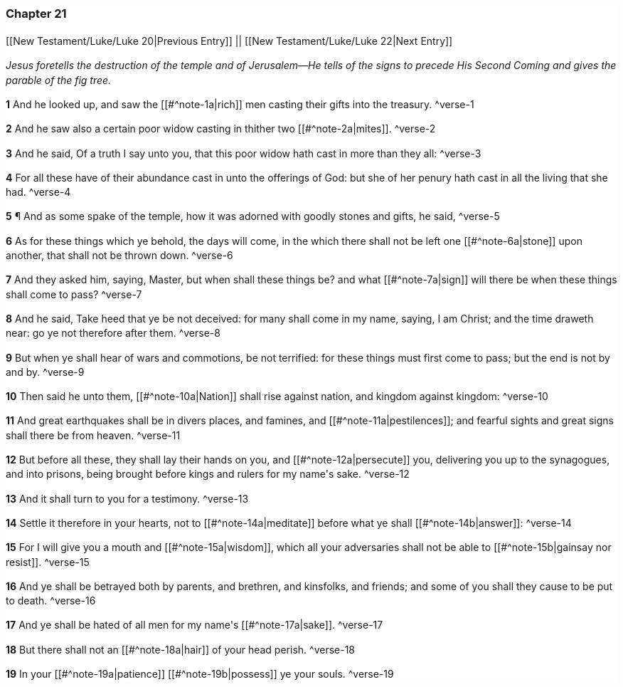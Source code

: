### Chapter 21

[[New Testament/Luke/Luke 20|Previous Entry]]  ||  [[New Testament/Luke/Luke 22|Next Entry]]

*Jesus foretells the destruction of the temple and of Jerusalem—He tells of the signs to precede His Second Coming and gives the parable of the fig tree.*

**1**  And he looked up, and saw the [[#^note-1a|rich]] men casting their gifts into the treasury. ^verse-1

**2**  And he saw also a certain poor widow casting in thither two [[#^note-2a|mites]]. ^verse-2

**3**  And he said, Of a truth I say unto you, that this poor widow hath cast in more than they all: ^verse-3

**4**  For all these have of their abundance cast in unto the offerings of God: but she of her penury hath cast in all the living that she had. ^verse-4

**5**  ¶ And as some spake of the temple, how it was adorned with goodly stones and gifts, he said, ^verse-5

**6**  As for these things which ye behold, the days will come, in the which there shall not be left one [[#^note-6a|stone]] upon another, that shall not be thrown down. ^verse-6

**7**  And they asked him, saying, Master, but when shall these things be? and what [[#^note-7a|sign]] will there be when these things shall come to pass? ^verse-7

**8**  And he said, Take heed that ye be not deceived: for many shall come in my name, saying, I am Christ; and the time draweth near: go ye not therefore after them. ^verse-8

**9**  But when ye shall hear of wars and commotions, be not terrified: for these things must first come to pass; but the end is not by and by. ^verse-9

**10**  Then said he unto them, [[#^note-10a|Nation]] shall rise against nation, and kingdom against kingdom: ^verse-10

**11**  And great earthquakes shall be in divers places, and famines, and [[#^note-11a|pestilences]]; and fearful sights and great signs shall there be from heaven. ^verse-11

**12**  But before all these, they shall lay their hands on you, and [[#^note-12a|persecute]] you, delivering you up to the synagogues, and into prisons, being brought before kings and rulers for my name's sake. ^verse-12

**13**  And it shall turn to you for a testimony. ^verse-13

**14**  Settle it therefore in your hearts, not to [[#^note-14a|meditate]] before what ye shall [[#^note-14b|answer]]: ^verse-14

**15**  For I will give you a mouth and [[#^note-15a|wisdom]], which all your adversaries shall not be able to [[#^note-15b|gainsay nor resist]]. ^verse-15

**16**  And ye shall be betrayed both by parents, and brethren, and kinsfolks, and friends; and some of you shall they cause to be put to death. ^verse-16

**17**  And ye shall be hated of all men for my name's [[#^note-17a|sake]]. ^verse-17

**18**  But there shall not an [[#^note-18a|hair]] of your head perish. ^verse-18

**19**  In your [[#^note-19a|patience]] [[#^note-19b|possess]] ye your souls. ^verse-19
